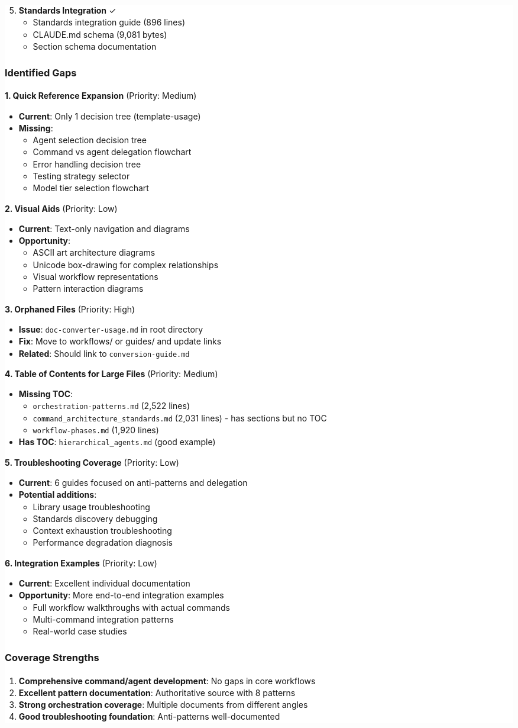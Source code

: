 5. **Standards Integration** ✓
   - Standards integration guide (896 lines)
   - CLAUDE.md schema (9,081 bytes)
   - Section schema documentation

### Identified Gaps

**1. Quick Reference Expansion** (Priority: Medium)
- **Current**: Only 1 decision tree (template-usage)
- **Missing**:
  - Agent selection decision tree
  - Command vs agent delegation flowchart
  - Error handling decision tree
  - Testing strategy selector
  - Model tier selection flowchart

**2. Visual Aids** (Priority: Low)
- **Current**: Text-only navigation and diagrams
- **Opportunity**:
  - ASCII art architecture diagrams
  - Unicode box-drawing for complex relationships
  - Visual workflow representations
  - Pattern interaction diagrams

**3. Orphaned Files** (Priority: High)
- **Issue**: `doc-converter-usage.md` in root directory
- **Fix**: Move to workflows/ or guides/ and update links
- **Related**: Should link to `conversion-guide.md`

**4. Table of Contents for Large Files** (Priority: Medium)
- **Missing TOC**:
  - `orchestration-patterns.md` (2,522 lines)
  - `command_architecture_standards.md` (2,031 lines) - has sections but no TOC
  - `workflow-phases.md` (1,920 lines)
- **Has TOC**: `hierarchical_agents.md` (good example)

**5. Troubleshooting Coverage** (Priority: Low)
- **Current**: 6 guides focused on anti-patterns and delegation
- **Potential additions**:
  - Library usage troubleshooting
  - Standards discovery debugging
  - Context exhaustion troubleshooting
  - Performance degradation diagnosis

**6. Integration Examples** (Priority: Low)
- **Current**: Excellent individual documentation
- **Opportunity**: More end-to-end integration examples
  - Full workflow walkthroughs with actual commands
  - Multi-command integration patterns
  - Real-world case studies

### Coverage Strengths

1. **Comprehensive command/agent development**: No gaps in core workflows
2. **Excellent pattern documentation**: Authoritative source with 8 patterns
3. **Strong orchestration coverage**: Multiple documents from different angles
4. **Good troubleshooting foundation**: Anti-patterns well-documented

